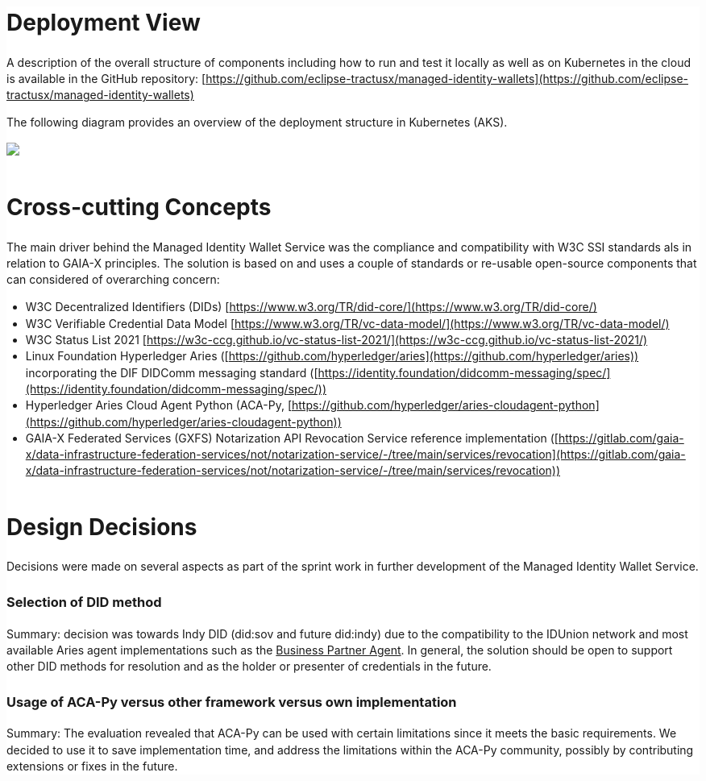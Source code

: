 Deployment View
===============

A description of the overall structure of components including how to run and test it locally as well as on Kubernetes in the cloud is available in the GitHub repository: [https://github.com/eclipse-tractusx/managed-identity-wallets](https://github.com/eclipse-tractusx/managed-identity-wallets)

The following diagram provides an overview of the deployment structure in Kubernetes (AKS).

![](./diagrams/MIW-Deployment-AKS.drawio.png)

  

Cross-cutting Concepts
======================

The main driver behind the Managed Identity Wallet Service was the compliance and compatibility with W3C SSI standards als in relation to GAIA-X principles. The solution is based on and uses a couple of standards or re-usable open-source components that can considered of overarching concern:

*   W3C Decentralized Identifiers (DIDs) [https://www.w3.org/TR/did-core/](https://www.w3.org/TR/did-core/)
*   W3C Verifiable Credential Data Model [https://www.w3.org/TR/vc-data-model/](https://www.w3.org/TR/vc-data-model/)
*   W3C Status List 2021 [https://w3c-ccg.github.io/vc-status-list-2021/](https://w3c-ccg.github.io/vc-status-list-2021/)
*   Linux Foundation Hyperledger Aries ([https://github.com/hyperledger/aries](https://github.com/hyperledger/aries)) incorporating the DIF DIDComm messaging standard ([https://identity.foundation/didcomm-messaging/spec/](https://identity.foundation/didcomm-messaging/spec/))
*   Hyperledger Aries Cloud Agent Python (ACA-Py, [https://github.com/hyperledger/aries-cloudagent-python](https://github.com/hyperledger/aries-cloudagent-python))
*   GAIA-X Federated Services (GXFS) Notarization API Revocation Service reference implementation ([https://gitlab.com/gaia-x/data-infrastructure-federation-services/not/notarization-service/-/tree/main/services/revocation](https://gitlab.com/gaia-x/data-infrastructure-federation-services/not/notarization-service/-/tree/main/services/revocation))

Design Decisions
================

Decisions were made on several aspects as part of the sprint work in further development of the Managed Identity Wallet Service.

### Selection of DID method

Summary: decision was towards Indy DID (did:sov and future did:indy) due to the compatibility to the IDUnion network and most available Aries agent implementations such as the [Business Partner Agent](https://github.com/hyperledger-labs/business-partner-agent). In general, the solution should be open to support other DID methods for resolution and as the holder or presenter of credentials in the future.

### Usage of ACA-Py versus other framework versus own implementation

Summary: The evaluation revealed that ACA-Py can be used with certain limitations since it meets the basic requirements. We decided to use it to save implementation time, and address the limitations within the ACA-Py community, possibly by contributing extensions or fixes in the future.
